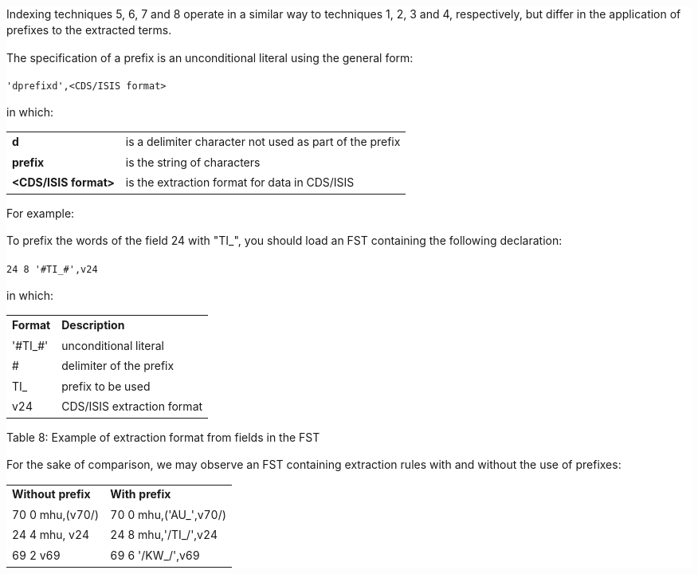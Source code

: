 
Indexing techniques 5, 6, 7 and 8 operate in a similar way to techniques 1, 2, 3 and 4, respectively, but differ in the application of prefixes to the extracted terms.

The specification of a prefix is an unconditional literal using the general form:

```
'dprefixd',<CDS/ISIS format>
```

in which:

|||
|-|-|
|**d**|is a delimiter character not used as part of the prefix|
|**prefix**|is the string of characters|
|**<CDS/ISIS format>**|is the extraction format for data in CDS/ISIS|

For example:

To prefix the words of the field 24 with "TI_", you should load an FST containing the following declaration:

```
24 8 '#TI_#',v24
```


in which:

|||
|-|-|
|**Format**|**Description**|
|'#TI_#'|unconditional literal|
|#|delimiter of the prefix|
|TI_|prefix to be used|
|v24|CDS/ISIS extraction format|


Table 8: Example of extraction format from fields in the FST

For the sake of comparison, we may observe an FST containing extraction rules with and without the use of prefixes:

|||
|-|-|
|**Without prefix**|**With prefix**|
|70 0 mhu,(v70/)|70 0 mhu,('AU_',v70/)|
|24 4 mhu, v24|24 8 mhu,'/TI_/',v24|
|69 2 v69|69 6 '/KW_/',v69|
